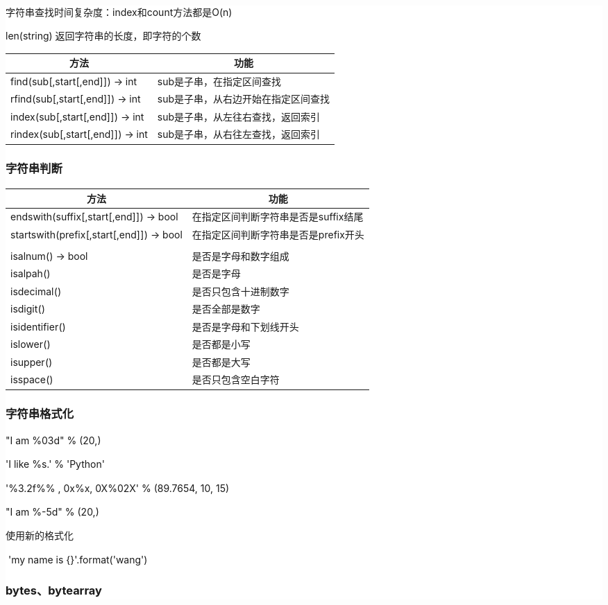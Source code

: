 字符串查找时间复杂度：index和count方法都是O(n)

len(string)	返回字符串的长度，即字符的个数

| 方法                             | 功能                                |
| -------------------------------- | ----------------------------------- |
| find(sub[,start[,end]]) -> int   | sub是子串，在指定区间查找           |
| rfind(sub[,start[,end]]) -> int  | sub是子串，从右边开始在指定区间查找 |
| index(sub[,start[,end]]) -> int  | sub是子串，从左往右查找，返回索引   |
| rindex(sub[,start[,end]]) -> int | sub是子串，从右往左查找，返回索引   |

### 字符串判断

| 方法                                     | 功能                                 |
| ---------------------------------------- | ------------------------------------ |
| endswith(suffix[,start[,end]]) -> bool   | 在指定区间判断字符串是否是suffix结尾 |
| startswith(prefix[,start[,end]]) -> bool | 在指定区间判断字符串是否是prefix开头 |
|                                          |                                      |
| isalnum() -> bool                        | 是否是字母和数字组成                 |
| isalpah()                                | 是否是字母                           |
| isdecimal()                              | 是否只包含十进制数字                 |
| isdigit()                                | 是否全部是数字                       |
| isidentifier()                           | 是否是字母和下划线开头               |
| islower()                                | 是否都是小写                         |
| isupper()                                | 是否都是大写                         |
| isspace()                                | 是否只包含空白字符                   |

### 字符串格式化

"I am %03d" % (20,) 

'I like %s.' % 'Python' 

'%3.2f%% , 0x%x, 0X%02X' % (89.7654, 10, 15) 

"I am %-5d" % (20,)

使用新的格式化

​	'my name is  {}'.format('wang')



### bytes、bytearray
